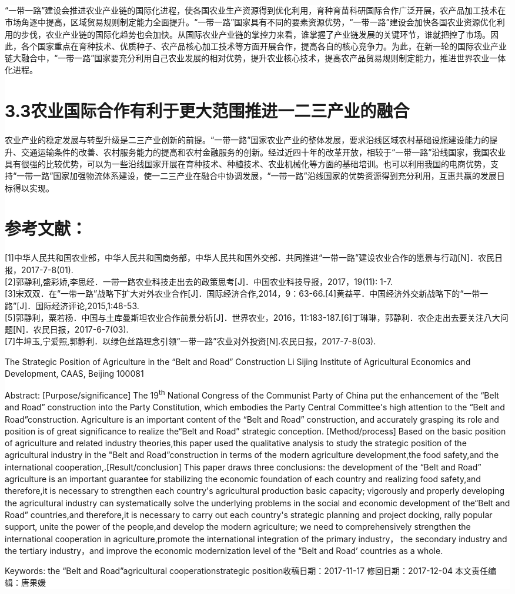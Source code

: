 “一带一路”建设会推进农业产业链的国际化进程，使各国农业生产资源得到优化利用，育种育苗科研国际合作广泛开展，农产品加工技术在市场角逐中提高，区域贸易规则制定能力全面提升。“一带一路”国家具有不同的要素资源优势，“一带一路”建设会加快各国农业资源优化利用的步伐，农业产业链的国际化趋势也会加快。从国际农业产业链的掌控力来看，谁掌握了产业链发展的关键环节，谁就把控了市场。因此，各个国家重点在育种技术、优质种子、农产品核心加工技术等方面开展合作，提高各自的核心竞争力。为此，在新一轮的国际农业产业链大融合中，“一带一路”国家要充分利用自己农业发展的相对优势，提升农业核心技术，提高农产品贸易规则制定能力，推进世界农业一体化进程。

# 3.3农业国际合作有利于更大范围推进一二三产业的融合

农业产业的稳定发展与转型升级是二三产业创新的前提。“一带一路”国家农业产业的整体发展，要求沿线区域农村基础设施建设能力的提升、交通运输条件的改善、农村服务能力的提高和农村金融服务的创新。经过近四十年的改革开放，相较于“一带一路”沿线国家，我国农业具有很强的比较优势，可以为一些沿线国家开展在育种技术、种植技术、农业机械化等方面的基础培训。也可以利用我国的电商优势，支持“一带一路”国家加强物流体系建设，使一二三产业在融合中协调发展，“一带一路”沿线国家的优势资源得到充分利用，互惠共赢的发展目标得以实现。

# 参考文献：

[1]中华人民共和国农业部，中华人民共和国商务部，中华人民共和国外交部．共同推进“一带一路”建设农业合作的愿景与行动[N]．农民日报，2017-7-8(01).  
[2]郭静利,盛彩娇,李思经．一带一路农业科技走出去的政策思考[J]．中国农业科技导报，2017，19(11): 1-7.  
[3]宋双双．在“一带一路”战略下扩大对外农业合作[J]．国际经济合作,2014，9：63-66.[4]黄益平．中国经济外交新战略下的“一带一路”[J]．国际经济评论,2015,1:48-53.  
[5]郭静利，粟若杨．中国与土库曼斯坦农业合作前景分析[J]．世界农业，2016，11:183-187.[6]丁琳琳，郭静利．农企走出去要关注八大问题[N]．农民日报，2017-6-7(03).  
[7]牛坤玉,宁爱照,郭静利．以绿色丝路理念引领“一带一路”农业对外投资[N].农民日报，2017-7-8(03).

The Strategic Position of Agriculture in the “Belt and Road” Construction Li Sijing Institute of Agricultural Economics and Development, CAAS, Beijing 100081

Abstract: [Purpose/significance] The $1 9 ^ { \mathrm { t h } }$ National Congress of the Communist Party of China put the enhancement of the “Belt and Road” construction into the Party Constitution, which embodies the Party Central Committee's high attention to the “Belt and Road”construction. Agriculture is an important content of the “Belt and Road” construction, and accurately grasping its role and position is of great significance to realize the“Belt and Road” strategic conception. [Method/process] Based on the basic position of agriculture and related industry theories,this paper used the qualitative analysis to study the strategic position of the agricultural industry in the "Belt and Road”construction in terms of the modern agriculture development,the food safety,and the international cooperation,.[Result/conclusion] This paper draws three conclusions: the development of the “Belt and Road” agriculture is an important guarantee for stabilizing the economic foundation of each country and realizing food safety,and therefore,it is necessary to strengthen each country's agricultural production basic capacity; vigorously and properly developing the agricultural industry can systematically solve the underlying problems in the social and economic development of the“Belt and Road” countries,and therefore,it is necessary to carry out each country's strategic planning and project docking, rally popular support, unite the power of the people,and develop the modern agriculture; we need to comprehensively strengthen the international cooperation in agriculture,promote the international integration of the primary industry， the secondary industry and the tertiary industry，and improve the economic modernization level of the “Belt and Road’ countries as a whole.

Keywords: the “Belt and Road”agricultural cooperationstrategic position收稿日期：2017-11-17 修回日期：2017-12-04 本文责任编辑：唐果媛